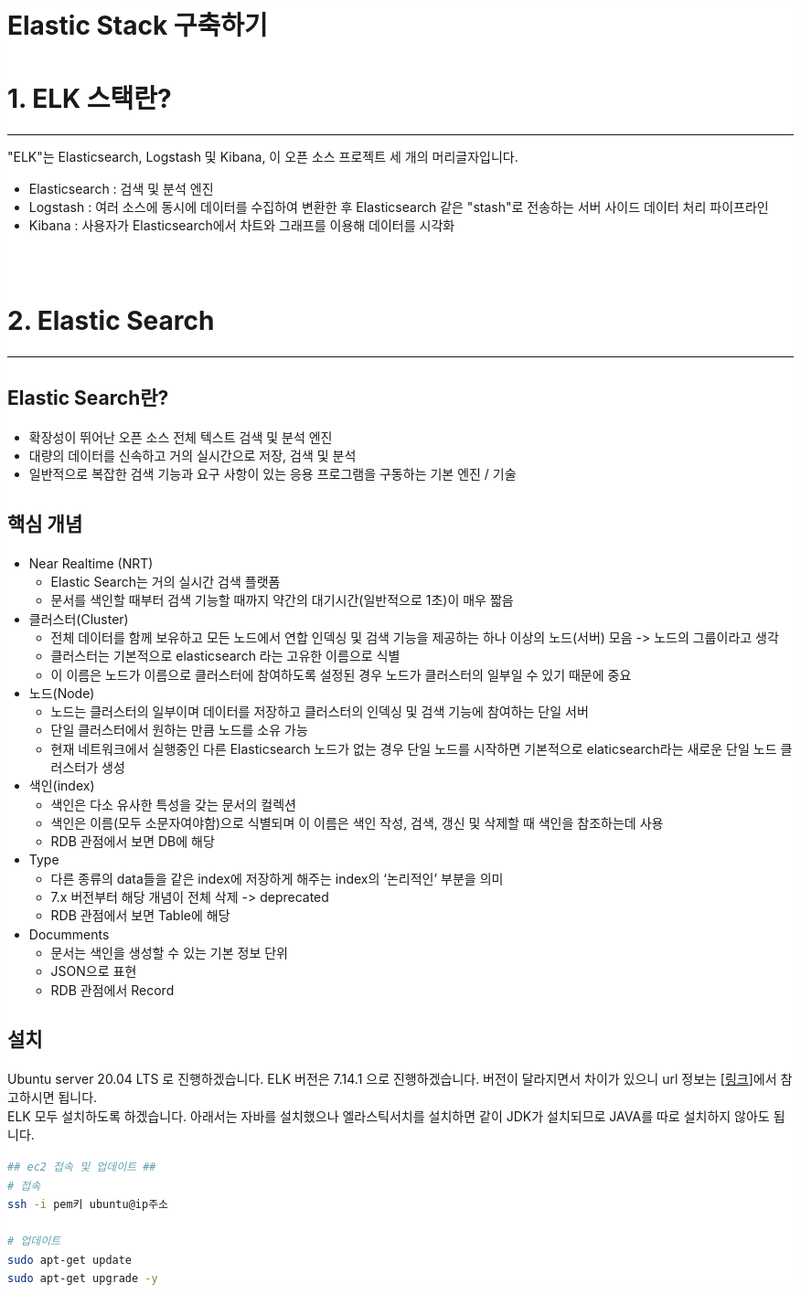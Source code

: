 # Elastic Stack 구축하기


# 1. ELK 스택란?
---
"ELK"는 Elasticsearch, Logstash 및 Kibana, 이 오픈 소스 프로젝트 세 개의 머리글자입니다. 
+ Elasticsearch : 검색 및 분석 엔진
+ Logstash : 여러 소스에 동시에 데이터를 수집하여 변환한 후 Elasticsearch 같은 "stash"로 전송하는 서버 사이드 데이터 처리 파이프라인
+ Kibana : 사용자가 Elasticsearch에서 차트와 그래프를 이용해 데이터를 시각화

<br>

# 2. Elastic Search
---
## Elastic Search란?
+ 확장성이 뛰어난 오픈 소스 전체 텍스트 검색 및 분석 엔진
+ 대량의 데이터를 신속하고 거의 실시간으로 저장, 검색 및 분석
+ 일반적으로 복잡한 검색 기능과 요구 사항이 있는 응용 프로그램을 구동하는 기본 엔진 / 기술

## 핵심 개념
+ Near Realtime (NRT)
    - Elastic Search는 거의 실시간 검색 플랫폼
    - 문서를 색인할 때부터 검색 기능할 때까지 약간의 대기시간(일반적으로 1초)이 매우 짧음
+ 클러스터(Cluster)
    - 전체 데이터를 함께 보유하고 모든 노드에서 연합 인덱싱 및 검색 기능을 제공하는 하나 이상의 노드(서버) 모음 -> 노드의 그룹이라고 생각
    - 클러스터는 기본적으로 elasticsearch 라는 고유한 이름으로 식별
    - 이 이름은 노드가 이름으로 클러스터에 참여하도록 설정된 경우 노드가 클러스터의 일부일 수 있기 때문에 중요
+ 노드(Node)
    - 노드는 클러스터의 일부이며 데이터를 저장하고 클러스터의 인덱싱 및 검색 기능에 참여하는 단일 서버
    - 단일 클러스터에서 원하는 만큼 노드를 소유 가능
    - 현재 네트워크에서 실행중인 다른 Elasticsearch 노드가 없는 경우 단일 노드를 시작하면 기본적으로 elaticsearch라는 새로운 단일 노드 클러스터가 생성
+ 색인(index)
    - 색인은 다소 유사한 특성을 갖는 문서의 컬렉션
    - 색인은 이름(모두 소문자여야함)으로 식별되며 이 이름은 색인 작성, 검색, 갱신 및 삭제할 때 색인을 참조하는데 사용
    - RDB 관점에서 보면 DB에 해당
+ Type
    - 다른 종류의 data들을 같은 index에 저장하게 해주는 index의 ‘논리적인’ 부분을 의미
    - 7.x 버전부터 해당 개념이 전체 삭제 -> deprecated
    - RDB 관점에서 보면 Table에 해당
+ Documments
    -  문서는 색인을 생성할 수 있는 기본 정보 단위
    - JSON으로 표현
    - RDB 관점에서 Record 

    
## 설치
Ubuntu server 20.04 LTS 로 진행하겠습니다. ELK 버전은 7.14.1 으로 진행하겠습니다. 버전이 달라지면서 차이가 있으니 url 정보는 [[링크](https://www.elastic.co/kr/downloads/)]에서 참고하시면 됩니다.  
ELK 모두 설치하도록 하겠습니다. 아래서는 자바를 설치했으나 엘라스틱서치를 설치하면 같이 JDK가 설치되므로 JAVA를 따로 설치하지 않아도 됩니다.
```sh
## ec2 접속 및 업데이트 ##
# 접속
ssh -i pem키 ubuntu@ip주소

# 업데이트
sudo apt-get update 
sudo apt-get upgrade -y

```